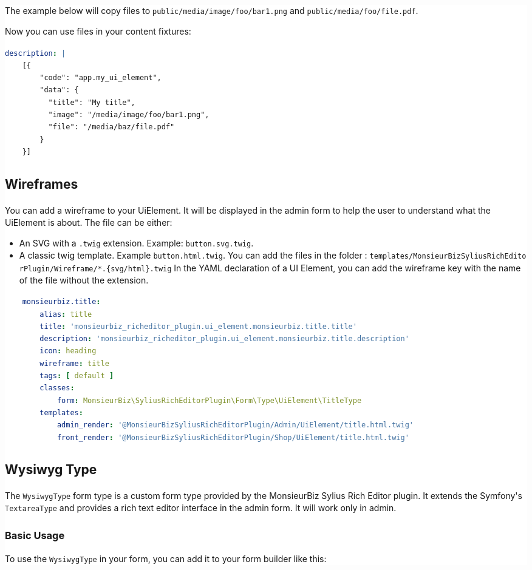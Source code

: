 The example below will copy files to `public/media/image/foo/bar1.png` and `public/media/foo/file.pdf`.

Now you can use files in your content fixtures:

```yaml
description: |
    [{
        "code": "app.my_ui_element",
        "data": {
          "title": "My title",
          "image": "/media/image/foo/bar1.png",
          "file": "/media/baz/file.pdf"
        }
    }]
```

## Wireframes

You can add a wireframe to your UiElement. 
It will be displayed in the admin form to help the user to understand what the UiElement is about.
The file can be either:
* An SVG with a `.twig` extension. Example: `button.svg.twig`.
* A classic twig template. Example `button.html.twig`.
You can add the files in the folder : `templates/MonsieurBizSyliusRichEditorPlugin/Wireframe/*.{svg/html}.twig`
In the YAML declaration of a UI Element, you can add the wireframe key with the name of the file without the extension.
```yaml
    monsieurbiz.title:
        alias: title
        title: 'monsieurbiz_richeditor_plugin.ui_element.monsieurbiz.title.title'
        description: 'monsieurbiz_richeditor_plugin.ui_element.monsieurbiz.title.description'
        icon: heading
        wireframe: title
        tags: [ default ]
        classes:
            form: MonsieurBiz\SyliusRichEditorPlugin\Form\Type\UiElement\TitleType
        templates:
            admin_render: '@MonsieurBizSyliusRichEditorPlugin/Admin/UiElement/title.html.twig'
            front_render: '@MonsieurBizSyliusRichEditorPlugin/Shop/UiElement/title.html.twig'
```

## Wysiwyg Type

The `WysiwygType` form type is a custom form type provided by the MonsieurBiz Sylius Rich Editor plugin. It extends the 
Symfony's `TextareaType` and provides a rich text editor interface in the admin form. It will work only in admin.

### Basic Usage

To use the `WysiwygType` in your form, you can add it to your form builder like this:
